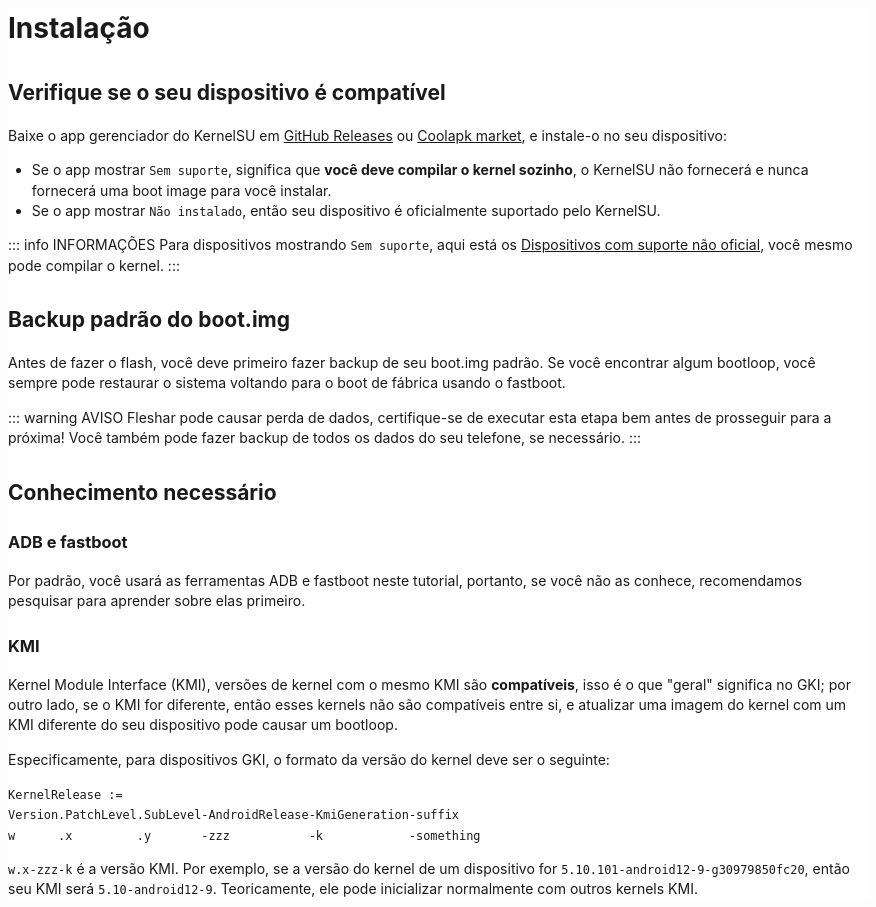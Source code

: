 # Instalação

## Verifique se o seu dispositivo é compatível

Baixe o app gerenciador do KernelSU em [GitHub Releases](https://github.com/tiann/KernelSU/releases) ou [Coolapk market](https://www.coolapk.com/apk/me.weishu.kernelsu), e instale-o no seu dispositivo:

- Se o app mostrar `Sem suporte`, significa que **você deve compilar o kernel sozinho**, o KernelSU não fornecerá e nunca fornecerá uma boot image para você instalar.
- Se o app mostrar `Não instalado`, então seu dispositivo é oficialmente suportado pelo KernelSU.

::: info INFORMAÇÕES
Para dispositivos mostrando `Sem suporte`, aqui está os [Dispositivos com suporte não oficial](unofficially-support-devices.md), você mesmo pode compilar o kernel.
:::

## Backup padrão do boot.img

Antes de fazer o flash, você deve primeiro fazer backup de seu boot.img padrão. Se você encontrar algum bootloop, você sempre pode restaurar o sistema voltando para o boot de fábrica usando o fastboot.

::: warning AVISO
Fleshar pode causar perda de dados, certifique-se de executar esta etapa bem antes de prosseguir para a próxima! Você também pode fazer backup de todos os dados do seu telefone, se necessário.
:::

## Conhecimento necessário

### ADB e fastboot

Por padrão, você usará as ferramentas ADB e fastboot neste tutorial, portanto, se você não as conhece, recomendamos pesquisar para aprender sobre elas primeiro.

### KMI

Kernel Module Interface (KMI), versões de kernel com o mesmo KMI são **compatíveis**, isso é o que "geral" significa no GKI; por outro lado, se o KMI for diferente, então esses kernels não são compatíveis entre si, e atualizar uma imagem do kernel com um KMI diferente do seu dispositivo pode causar um bootloop.

Especificamente, para dispositivos GKI, o formato da versão do kernel deve ser o seguinte:

```txt
KernelRelease :=
Version.PatchLevel.SubLevel-AndroidRelease-KmiGeneration-suffix
w      .x         .y       -zzz           -k            -something
```

`w.x-zzz-k` é a versão KMI. Por exemplo, se a versão do kernel de um dispositivo for `5.10.101-android12-9-g30979850fc20`, então seu KMI será `5.10-android12-9`. Teoricamente, ele pode inicializar normalmente com outros kernels KMI.
